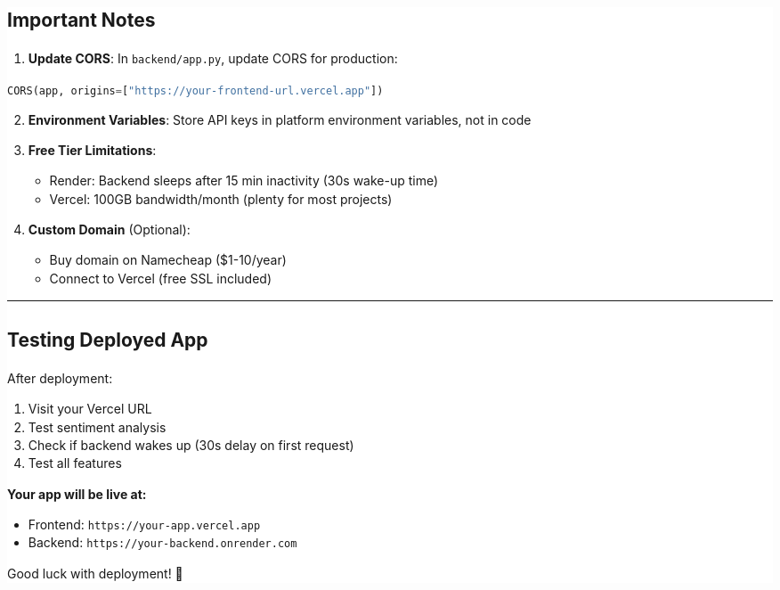 
## Important Notes

1. **Update CORS**: In `backend/app.py`, update CORS for production:
```python
CORS(app, origins=["https://your-frontend-url.vercel.app"])
```

2. **Environment Variables**: Store API keys in platform environment variables, not in code

3. **Free Tier Limitations**:
   - Render: Backend sleeps after 15 min inactivity (30s wake-up time)
   - Vercel: 100GB bandwidth/month (plenty for most projects)

4. **Custom Domain** (Optional):
   - Buy domain on Namecheap ($1-10/year)
   - Connect to Vercel (free SSL included)

---

## Testing Deployed App

After deployment:
1. Visit your Vercel URL
2. Test sentiment analysis
3. Check if backend wakes up (30s delay on first request)
4. Test all features

**Your app will be live at:**
- Frontend: `https://your-app.vercel.app`
- Backend: `https://your-backend.onrender.com`

Good luck with deployment! 🚀
